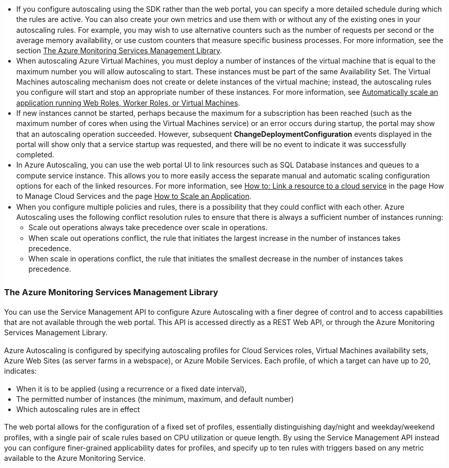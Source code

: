 - If you configure autoscaling using the SDK rather than the web portal, you can specify a more detailed schedule during which the rules are active. You can also create your own metrics and use them with or without any of the existing ones in your autoscaling rules. For example, you may wish to use alternative counters such as the number of requests per second or the average memory availability, or use custom counters that measure specific business processes. For more information, see the section [The Azure Monitoring Services Management Library](#the-azure-monitoring-services-management-library).
- When autoscaling Azure Virtual Machines, you must deploy a number of instances of the virtual machine that is equal to the maximum number you will allow autoscaling to start. These instances must be part of the same Availability Set. The Virtual Machines autoscaling mechanism does not create or delete instances of the virtual machine; instead, the autoscaling rules you configure will start and stop an appropriate number of these instances. For more information, see [Automatically scale an application running Web Roles, Worker Roles, or Virtual Machines](http://azure.microsoft.com/en-us/documentation/articles/cloud-services-how-to-scale/#autoscale).
- If new instances cannot be started, perhaps because the maximum for a subscription has been reached (such as the maximum number of cores when using the Virtual Machines service) or an error occurs during startup, the portal may show that an autoscaling operation succeeded. However, subsequent **ChangeDeploymentConfiguration** events displayed in the portal will show only that a service startup was requested, and there will be no event to indicate it was successfully completed.
- In Azure Autoscaling, you can use the web portal UI to link resources such as SQL Database instances and queues to a compute service instance. This allows you to more easily access the separate manual and automatic scaling configuration options for each of the linked resources. For more information, see [How to: Link a resource to a cloud service](http://azure.microsoft.com/en-us/documentation/articles/cloud-services-how-to-manage/#linkresources) in the page How to Manage Cloud Services and the page [How to Scale an Application](http://azure.microsoft.com/en-us/documentation/articles/cloud-services-how-to-scale/).
- When you configure multiple policies and rules, there is a possibility that they could conflict with each other. Azure Autoscaling uses the following conflict resolution rules to ensure that there is always a sufficient number of instances running:
  - Scale out operations always take precedence over scale in operations.
  - When scale out operations conflict, the rule that initiates the largest increase in the number of instances takes precedence.
  - When scale in operations conflict, the rule that initiates the smallest decrease in the number of instances takes precedence.

<a name="the-azure-monitoring-services-management-library"></a>
### The Azure Monitoring Services Management Library
You can use the Service Management API to configure Azure Autoscaling with a finer degree of control and to access capabilities that are not available through the web portal. This API is accessed directly as a REST Web API, or through the Azure Monitoring Services Management Library.

Azure Autoscaling is configured by specifying autoscaling profiles for Cloud Services roles, Virtual Machines availability sets, Azure Web Sites (as server farms in a webspace), or Azure Mobile Services. Each profile, of which a target can have up to 20, indicates:

- When it is to be applied (using a recurrence or a fixed date interval),
- The permitted number of instances (the minimum, maximum, and default number)
- Which autoscaling rules are in effect

The web portal allows for the configuration of a fixed set of profiles, essentially distinguishing day/night and weekday/weekend profiles, with a single pair of scale rules based on CPU utilization or queue length. By using the Service Management API instead you can configure finer-grained applicability dates for profiles, and specify up to ten rules with triggers based on any metric available to the Azure Monitoring Service.
